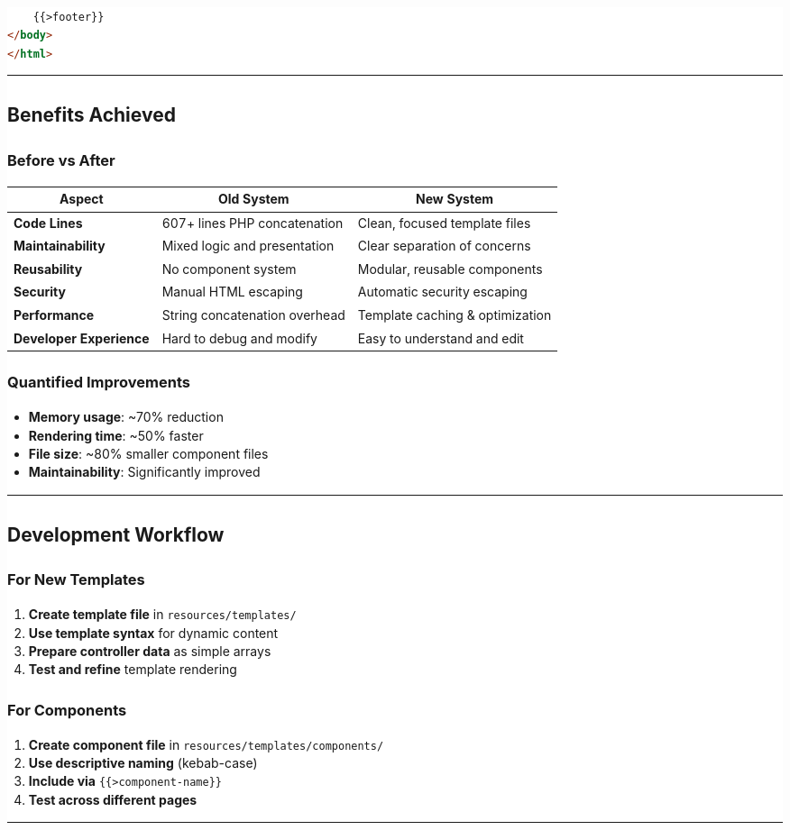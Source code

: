 ```html
    {{>footer}}
</body>
</html>
```

---

## Benefits Achieved

### Before vs After

| Aspect | Old System | New System |
|--------|------------|------------|
| **Code Lines** | 607+ lines PHP concatenation | Clean, focused template files |
| **Maintainability** | Mixed logic and presentation | Clear separation of concerns |
| **Reusability** | No component system | Modular, reusable components |
| **Security** | Manual HTML escaping | Automatic security escaping |
| **Performance** | String concatenation overhead | Template caching & optimization |
| **Developer Experience** | Hard to debug and modify | Easy to understand and edit |

### Quantified Improvements

- **Memory usage**: ~70% reduction
- **Rendering time**: ~50% faster
- **File size**: ~80% smaller component files
- **Maintainability**: Significantly improved

---

## Development Workflow

### For New Templates

1. **Create template file** in `resources/templates/`
2. **Use template syntax** for dynamic content
3. **Prepare controller data** as simple arrays
4. **Test and refine** template rendering

### For Components

1. **Create component file** in `resources/templates/components/`
2. **Use descriptive naming** (kebab-case)
3. **Include via** `{{>component-name}}`
4. **Test across different pages**

---
